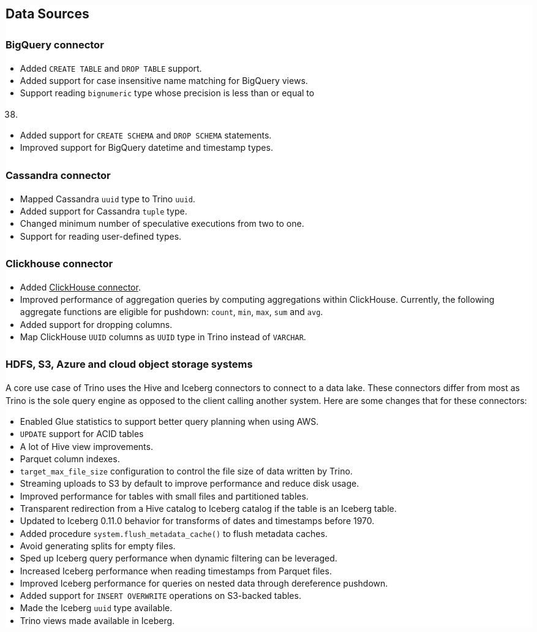 ## Data Sources

### BigQuery connector

* Added `CREATE TABLE` and `DROP TABLE` support.
* Added support for case insensitive name matching for BigQuery views.
* Support reading `bignumeric` type whose precision is less than or equal to 
38.
* Added support for `CREATE SCHEMA` and `DROP SCHEMA` statements.
* Improved support for BigQuery datetime and timestamp types.

### Cassandra connector

* Mapped Cassandra `uuid` type to Trino `uuid`.
* Added support for Cassandra `tuple` type.
* Changed minimum number of speculative executions from two to one.
* Support for reading user-defined types.

### Clickhouse connector

* Added [ClickHouse connector]({{site.url}}/docs/current/connector/clickhouse.html).
* Improved performance of aggregation queries by computing aggregations within 
ClickHouse. Currently, the following aggregate functions are eligible for
pushdown: `count`, `min`, `max`, `sum` and `avg`.
* Added support for dropping columns.
* Map ClickHouse `UUID` columns as `UUID` type in Trino instead of `VARCHAR`.

### HDFS, S3, Azure and cloud object storage systems

A core use case of Trino uses the Hive and Iceberg connectors to connect to
a data lake. These connectors differ from most as Trino is the sole query engine
as opposed to the client calling another system. Here are some changes that
for these connectors:

* Enabled Glue statistics to support better query planning when using AWS.
* `UPDATE` support for ACID tables
* A lot of Hive view improvements.
* Parquet column indexes.
* `target_max_file_size` configuration to control the file size of data written
by Trino.
* Streaming uploads to S3 by default to improve performance and reduce disk usage.
* Improved performance for tables with small files and partitioned tables.
* Transparent redirection from a Hive catalog to Iceberg catalog if the table is
an Iceberg table.
* Updated to Iceberg 0.11.0 behavior for transforms of dates and timestamps
before 1970.
* Added procedure `system.flush_metadata_cache()` to flush metadata caches.
* Avoid generating splits for empty files.
* Sped up Iceberg query performance when dynamic filtering can be leveraged.
* Increased Iceberg performance when reading timestamps from Parquet files.
* Improved Iceberg performance for queries on nested data through dereference
pushdown.
* Added support for `INSERT OVERWRITE` operations on S3-backed tables.
* Made the Iceberg `uuid` type available.
* Trino views made available in Iceberg.
